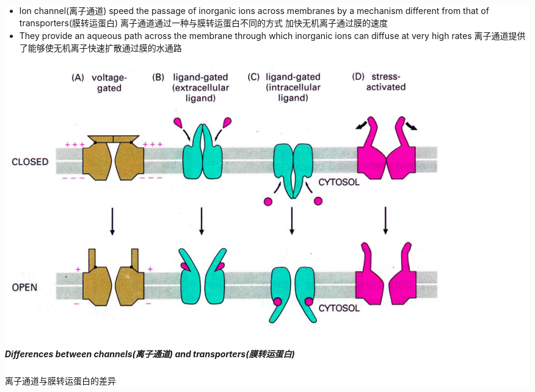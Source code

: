 +   lon channel(离子通道) speed the passage of inorganic ions across membranes by a mechanism different from that of transporters(膜转运蛋白)
    离子通道通过一种与膜转运蛋白不同的方式 加快无机离子通过膜的速度
+   They provide an aqueous path across the membrane through which inorganic ions can diffuse at very high rates
    离子通道提供了能够使无机离子快速扩散通过膜的水通路

![image-20211023232046701](image/image-20211023232046701.png)

##### Differences between channels(离子通道) and transporters(膜转运蛋白)

离子通道与膜转运蛋白的差异
